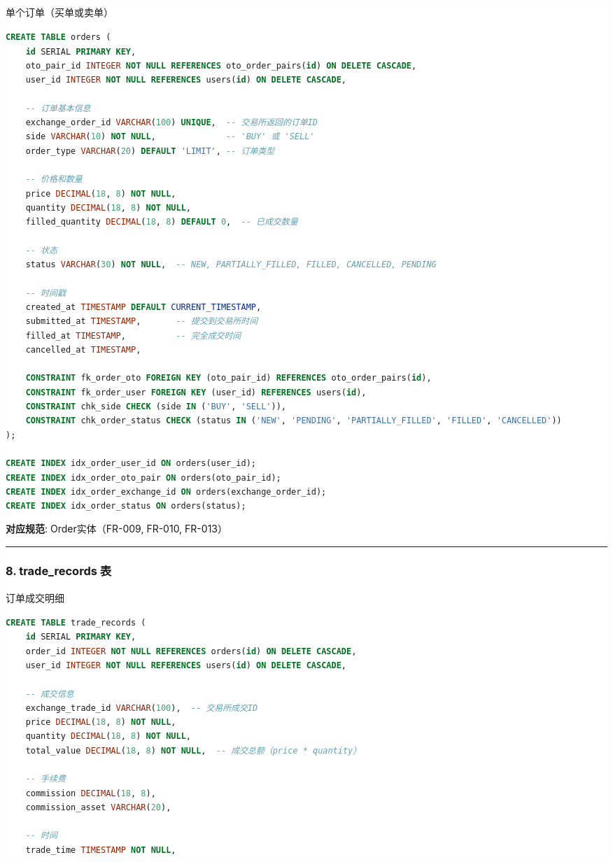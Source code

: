 单个订单（买单或卖单）

```sql
CREATE TABLE orders (
    id SERIAL PRIMARY KEY,
    oto_pair_id INTEGER NOT NULL REFERENCES oto_order_pairs(id) ON DELETE CASCADE,
    user_id INTEGER NOT NULL REFERENCES users(id) ON DELETE CASCADE,
    
    -- 订单基本信息
    exchange_order_id VARCHAR(100) UNIQUE,  -- 交易所返回的订单ID
    side VARCHAR(10) NOT NULL,              -- 'BUY' 或 'SELL'
    order_type VARCHAR(20) DEFAULT 'LIMIT', -- 订单类型
    
    -- 价格和数量
    price DECIMAL(18, 8) NOT NULL,
    quantity DECIMAL(18, 8) NOT NULL,
    filled_quantity DECIMAL(18, 8) DEFAULT 0,  -- 已成交数量
    
    -- 状态
    status VARCHAR(30) NOT NULL,  -- NEW, PARTIALLY_FILLED, FILLED, CANCELLED, PENDING
    
    -- 时间戳
    created_at TIMESTAMP DEFAULT CURRENT_TIMESTAMP,
    submitted_at TIMESTAMP,       -- 提交到交易所时间
    filled_at TIMESTAMP,          -- 完全成交时间
    cancelled_at TIMESTAMP,
    
    CONSTRAINT fk_order_oto FOREIGN KEY (oto_pair_id) REFERENCES oto_order_pairs(id),
    CONSTRAINT fk_order_user FOREIGN KEY (user_id) REFERENCES users(id),
    CONSTRAINT chk_side CHECK (side IN ('BUY', 'SELL')),
    CONSTRAINT chk_order_status CHECK (status IN ('NEW', 'PENDING', 'PARTIALLY_FILLED', 'FILLED', 'CANCELLED'))
);

CREATE INDEX idx_order_user_id ON orders(user_id);
CREATE INDEX idx_order_oto_pair ON orders(oto_pair_id);
CREATE INDEX idx_order_exchange_id ON orders(exchange_order_id);
CREATE INDEX idx_order_status ON orders(status);
```

**对应规范**: Order实体（FR-009, FR-010, FR-013）

---

### 8. trade_records 表

订单成交明细

```sql
CREATE TABLE trade_records (
    id SERIAL PRIMARY KEY,
    order_id INTEGER NOT NULL REFERENCES orders(id) ON DELETE CASCADE,
    user_id INTEGER NOT NULL REFERENCES users(id) ON DELETE CASCADE,
    
    -- 成交信息
    exchange_trade_id VARCHAR(100),  -- 交易所成交ID
    price DECIMAL(18, 8) NOT NULL,
    quantity DECIMAL(18, 8) NOT NULL,
    total_value DECIMAL(18, 8) NOT NULL,  -- 成交总额（price * quantity）
    
    -- 手续费
    commission DECIMAL(18, 8),
    commission_asset VARCHAR(20),
    
    -- 时间
    trade_time TIMESTAMP NOT NULL,
```